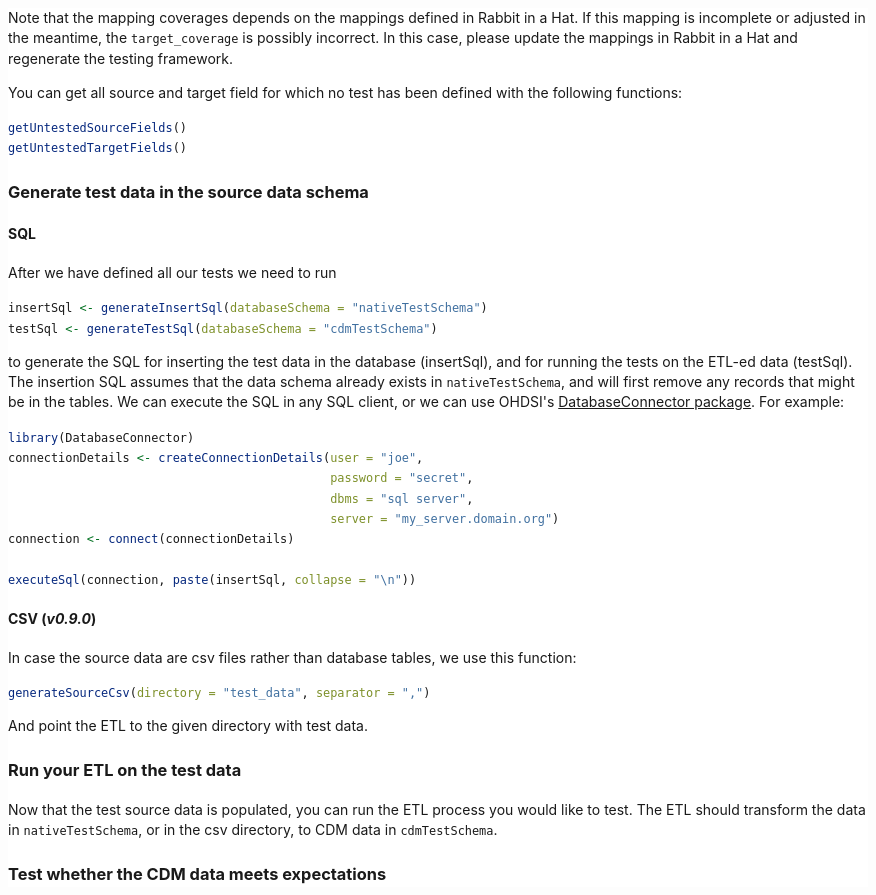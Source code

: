 Note that the mapping coverages depends on the mappings defined in Rabbit in a Hat.
If this mapping is incomplete or adjusted in the meantime, the `target_coverage` is possibly incorrect.
In this case, please update the mappings in Rabbit in a Hat and regenerate the testing framework.

You can get all source and target field for which no test has been defined with the following functions:
```R
getUntestedSourceFields()
getUntestedTargetFields()
```


### Generate test data in the source data schema

#### SQL
After we have defined all our tests we need to run
```R
insertSql <- generateInsertSql(databaseSchema = "nativeTestSchema")
testSql <- generateTestSql(databaseSchema = "cdmTestSchema")
```
to generate the SQL for inserting the test data in the database (insertSql), and for running the tests on the ETL-ed data (testSql). The insertion SQL assumes that the data schema already exists in `nativeTestSchema`, and will first remove any records that might be in the tables. We can execute the SQL in any SQL client, or we can use OHDSI's [DatabaseConnector package](https://github.com/OHDSI/DatabaseConnector). For example:

```R
library(DatabaseConnector)
connectionDetails <- createConnectionDetails(user = "joe",
                                             password = "secret",
                                             dbms = "sql server",
                                             server = "my_server.domain.org")
connection <- connect(connectionDetails)

executeSql(connection, paste(insertSql, collapse = "\n"))
```

#### CSV (_v0.9.0_)

In case the source data are csv files rather than database tables, we use this function:
```R
generateSourceCsv(directory = "test_data", separator = ",")
```

And point the ETL to the given directory with test data.


### Run your ETL on the test data

Now that the test source data is populated, you can run the ETL process you would like to test.
The ETL should transform the data in `nativeTestSchema`, or in the csv directory, to CDM data in `cdmTestSchema`.


### Test whether the CDM data meets expectations

